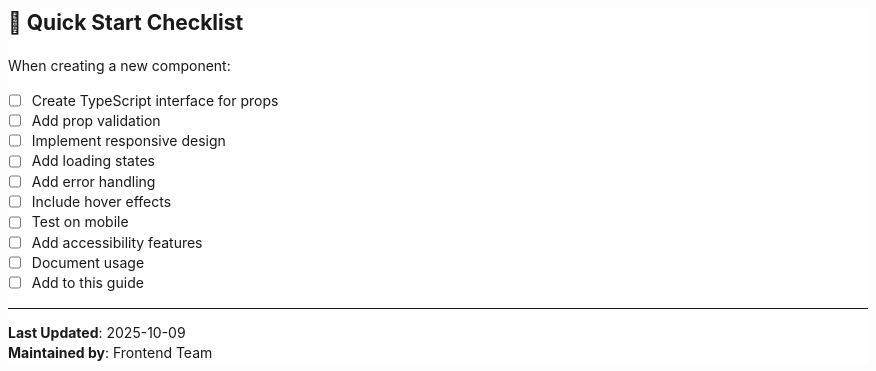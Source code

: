 
## 🚀 Quick Start Checklist

When creating a new component:

- [ ] Create TypeScript interface for props
- [ ] Add prop validation
- [ ] Implement responsive design
- [ ] Add loading states
- [ ] Add error handling
- [ ] Include hover effects
- [ ] Test on mobile
- [ ] Add accessibility features
- [ ] Document usage
- [ ] Add to this guide

---

**Last Updated**: 2025-10-09  
**Maintained by**: Frontend Team
